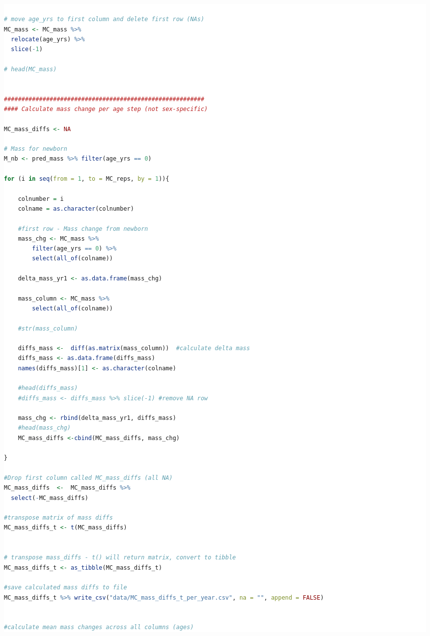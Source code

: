 ``` r

# move age_yrs to first column and delete first row (NAs)
MC_mass <- MC_mass %>% 
  relocate(age_yrs) %>% 
  slice(-1)  

# head(MC_mass)


#########################################################
#### Calculate mass change per age step (not sex-specific)

MC_mass_diffs <- NA

# Mass for newborn
M_nb <- pred_mass %>% filter(age_yrs == 0) 

for (i in seq(from = 1, to = MC_reps, by = 1)){

    colnumber = i
    colname = as.character(colnumber)
    
    #first row - Mass change from newborn
    mass_chg <- MC_mass %>% 
        filter(age_yrs == 0) %>% 
        select(all_of(colname))
    
    delta_mass_yr1 <- as.data.frame(mass_chg) 
    
    mass_column <- MC_mass %>% 
        select(all_of(colname))     
    
    #str(mass_column)
    
    diffs_mass <-  diff(as.matrix(mass_column))  #calculate delta mass
    diffs_mass <- as.data.frame(diffs_mass) 
    names(diffs_mass)[1] <- as.character(colname)
    
    #head(diffs_mass)
    #diffs_mass <- diffs_mass %>% slice(-1) #remove NA row
    
    mass_chg <- rbind(delta_mass_yr1, diffs_mass) 
    #head(mass_chg)
    MC_mass_diffs <-cbind(MC_mass_diffs, mass_chg) 

}

#Drop first column called MC_mass_diffs (all NA)
MC_mass_diffs  <-  MC_mass_diffs %>% 
  select(-MC_mass_diffs)

#transpose matrix of mass diffs
MC_mass_diffs_t <- t(MC_mass_diffs)


# transpose mass_diffs - t() will return matrix, convert to tibble
MC_mass_diffs_t <- as_tibble(MC_mass_diffs_t)

#save calculated mass diffs to file
MC_mass_diffs_t %>% write_csv("data/MC_mass_diffs_t_per_year.csv", na = "", append = FALSE)


#calculate mean mass changes across all columns (ages)
```